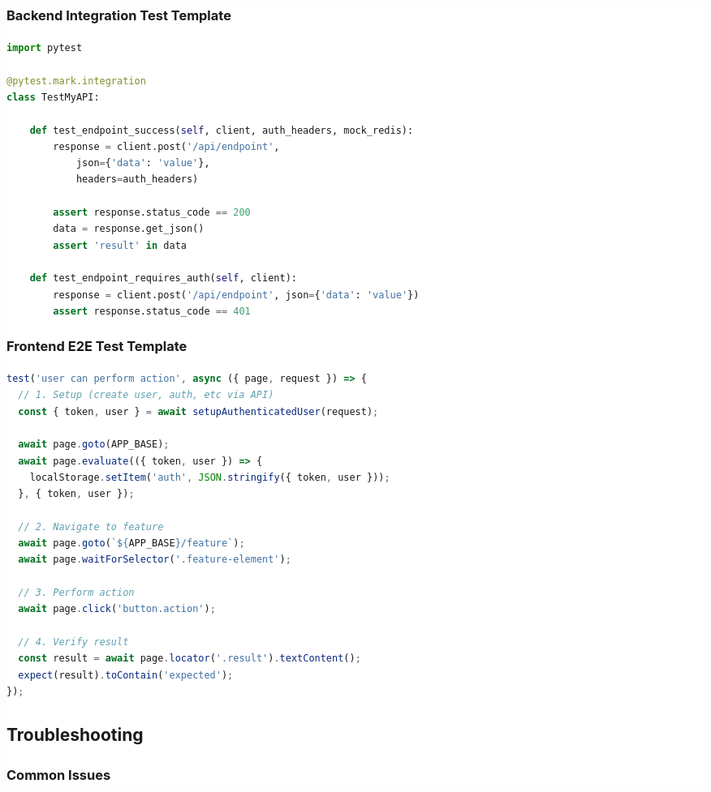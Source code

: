 ### Backend Integration Test Template

```python
import pytest

@pytest.mark.integration
class TestMyAPI:
    
    def test_endpoint_success(self, client, auth_headers, mock_redis):
        response = client.post('/api/endpoint',
            json={'data': 'value'},
            headers=auth_headers)
        
        assert response.status_code == 200
        data = response.get_json()
        assert 'result' in data
    
    def test_endpoint_requires_auth(self, client):
        response = client.post('/api/endpoint', json={'data': 'value'})
        assert response.status_code == 401
```

### Frontend E2E Test Template

```javascript
test('user can perform action', async ({ page, request }) => {
  // 1. Setup (create user, auth, etc via API)
  const { token, user } = await setupAuthenticatedUser(request);
  
  await page.goto(APP_BASE);
  await page.evaluate(({ token, user }) => {
    localStorage.setItem('auth', JSON.stringify({ token, user }));
  }, { token, user });
  
  // 2. Navigate to feature
  await page.goto(`${APP_BASE}/feature`);
  await page.waitForSelector('.feature-element');
  
  // 3. Perform action
  await page.click('button.action');
  
  // 4. Verify result
  const result = await page.locator('.result').textContent();
  expect(result).toContain('expected');
});
```

## Troubleshooting

### Common Issues

